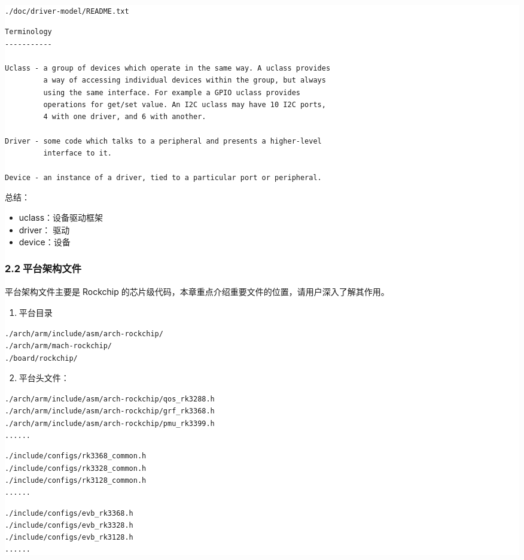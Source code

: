 ```
./doc/driver-model/README.txt
```

```
Terminology
-----------

Uclass - a group of devices which operate in the same way. A uclass provides
         a way of accessing individual devices within the group, but always
         using the same interface. For example a GPIO uclass provides
         operations for get/set value. An I2C uclass may have 10 I2C ports,
         4 with one driver, and 6 with another.

Driver - some code which talks to a peripheral and presents a higher-level
         interface to it.

Device - an instance of a driver, tied to a particular port or peripheral.
```

总结：

- uclass：设备驱动框架
- driver： 驱动
- device：设备

### 2.2 平台架构文件

平台架构文件主要是 Rockchip 的芯片级代码，本章重点介绍重要文件的位置，请用户深入了解其作用。

1. 平台目录

```
./arch/arm/include/asm/arch-rockchip/
./arch/arm/mach-rockchip/
./board/rockchip/
```

2. 平台头文件：

```
./arch/arm/include/asm/arch-rockchip/qos_rk3288.h
./arch/arm/include/asm/arch-rockchip/grf_rk3368.h
./arch/arm/include/asm/arch-rockchip/pmu_rk3399.h
......
```

```
./include/configs/rk3368_common.h
./include/configs/rk3328_common.h
./include/configs/rk3128_common.h
......
```

```
./include/configs/evb_rk3368.h
./include/configs/evb_rk3328.h
./include/configs/evb_rk3128.h
......
```
